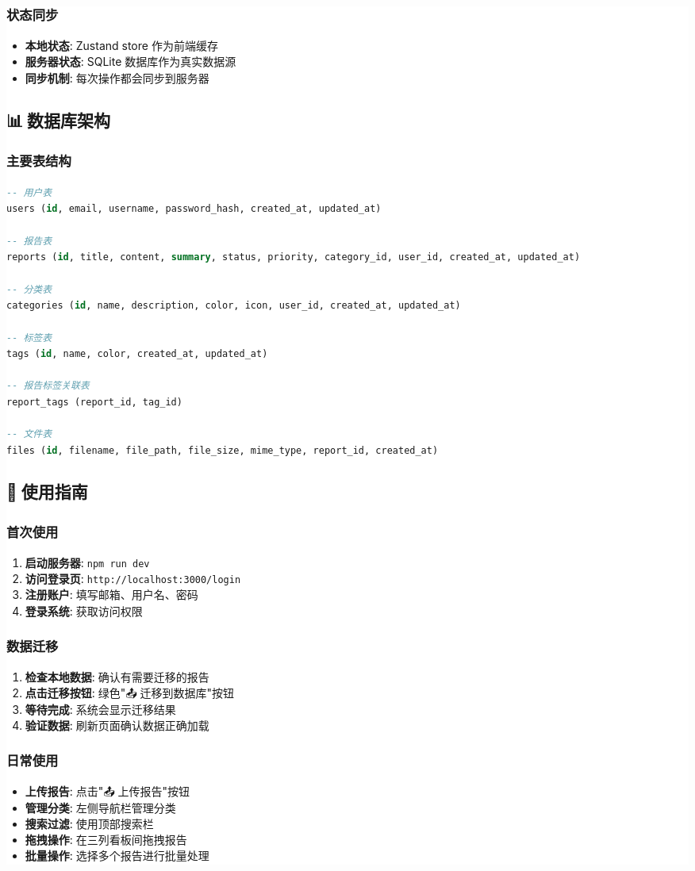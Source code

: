 ### 状态同步

- **本地状态**: Zustand store 作为前端缓存
- **服务器状态**: SQLite 数据库作为真实数据源
- **同步机制**: 每次操作都会同步到服务器

## 📊 数据库架构

### 主要表结构

```sql
-- 用户表
users (id, email, username, password_hash, created_at, updated_at)

-- 报告表
reports (id, title, content, summary, status, priority, category_id, user_id, created_at, updated_at)

-- 分类表
categories (id, name, description, color, icon, user_id, created_at, updated_at)

-- 标签表
tags (id, name, color, created_at, updated_at)

-- 报告标签关联表
report_tags (report_id, tag_id)

-- 文件表
files (id, filename, file_path, file_size, mime_type, report_id, created_at)
```

## 🚀 使用指南

### 首次使用

1. **启动服务器**: `npm run dev`
2. **访问登录页**: `http://localhost:3000/login`
3. **注册账户**: 填写邮箱、用户名、密码
4. **登录系统**: 获取访问权限

### 数据迁移

1. **检查本地数据**: 确认有需要迁移的报告
2. **点击迁移按钮**: 绿色"📤 迁移到数据库"按钮
3. **等待完成**: 系统会显示迁移结果
4. **验证数据**: 刷新页面确认数据正确加载

### 日常使用

- **上传报告**: 点击"📤 上传报告"按钮
- **管理分类**: 左侧导航栏管理分类
- **搜索过滤**: 使用顶部搜索栏
- **拖拽操作**: 在三列看板间拖拽报告
- **批量操作**: 选择多个报告进行批量处理
